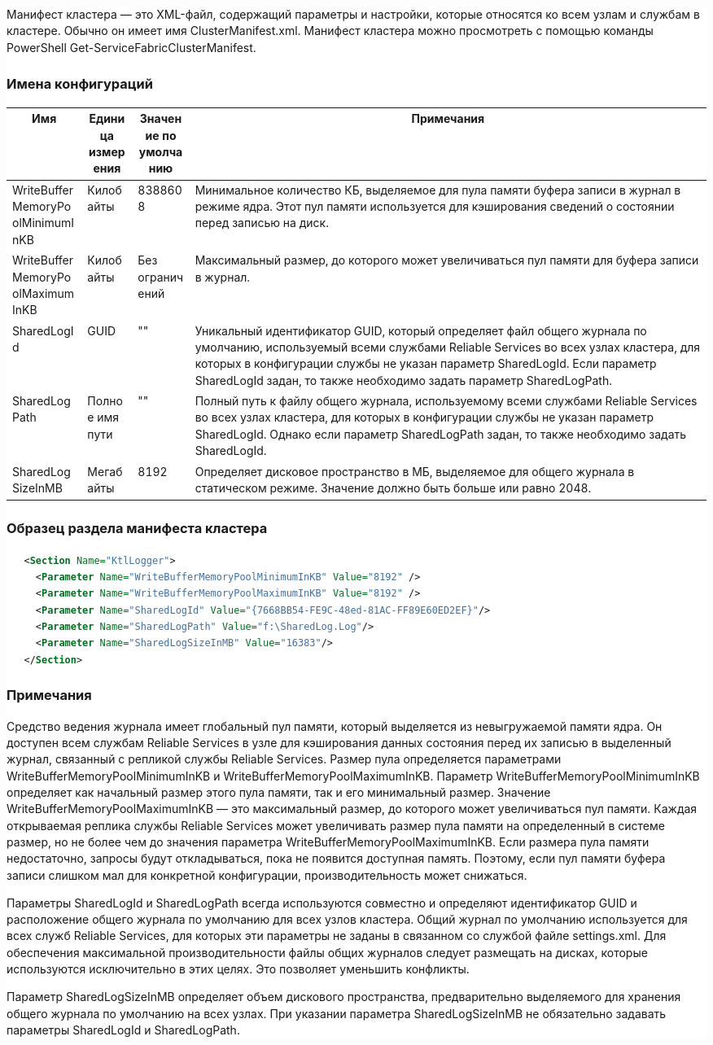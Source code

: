 Манифест кластера — это XML-файл, содержащий параметры и настройки, которые относятся ко всем узлам и службам в кластере. Обычно он имеет имя ClusterManifest.xml. Манифест кластера можно просмотреть с помощью команды PowerShell Get-ServiceFabricClusterManifest.

### <a name="configuration-names"></a>Имена конфигураций
| Имя | Единица измерения | Значение по умолчанию | Примечания |
| --- | --- | --- | --- |
| WriteBufferMemoryPoolMinimumInKB |Килобайты |8388608 |Минимальное количество КБ, выделяемое для пула памяти буфера записи в журнал в режиме ядра. Этот пул памяти используется для кэширования сведений о состоянии перед записью на диск. |
| WriteBufferMemoryPoolMaximumInKB |Килобайты |Без ограничений |Максимальный размер, до которого может увеличиваться пул памяти для буфера записи в журнал. |
| SharedLogId |GUID |"" |Уникальный идентификатор GUID, который определяет файл общего журнала по умолчанию, используемый всеми службами Reliable Services во всех узлах кластера, для которых в конфигурации службы не указан параметр SharedLogId. Если параметр SharedLogId задан, то также необходимо задать параметр SharedLogPath. |
| SharedLogPath |Полное имя пути |"" |Полный путь к файлу общего журнала, используемому всеми службами Reliable Services во всех узлах кластера, для которых в конфигурации службы не указан параметр SharedLogId. Однако если параметр SharedLogPath задан, то также необходимо задать SharedLogId. |
| SharedLogSizeInMB |Мегабайты |8192 |Определяет дисковое пространство в МБ, выделяемое для общего журнала в статическом режиме. Значение должно быть больше или равно 2048. |

### <a name="sample-cluster-manifest-section"></a>Образец раздела манифеста кластера
```xml
   <Section Name="KtlLogger">
     <Parameter Name="WriteBufferMemoryPoolMinimumInKB" Value="8192" />
     <Parameter Name="WriteBufferMemoryPoolMaximumInKB" Value="8192" />
     <Parameter Name="SharedLogId" Value="{7668BB54-FE9C-48ed-81AC-FF89E60ED2EF}"/>
     <Parameter Name="SharedLogPath" Value="f:\SharedLog.Log"/>
     <Parameter Name="SharedLogSizeInMB" Value="16383"/>
   </Section>
```

### <a name="remarks"></a>Примечания
Средство ведения журнала имеет глобальный пул памяти, который выделяется из невыгружаемой памяти ядра. Он доступен всем службам Reliable Services в узле для кэширования данных состояния перед их записью в выделенный журнал, связанный с репликой службы Reliable Services. Размер пула определяется параметрами WriteBufferMemoryPoolMinimumInKB и WriteBufferMemoryPoolMaximumInKB. Параметр WriteBufferMemoryPoolMinimumInKB определяет как начальный размер этого пула памяти, так и его минимальный размер. Значение WriteBufferMemoryPoolMaximumInKB — это максимальный размер, до которого может увеличиваться пул памяти. Каждая открываемая реплика службы Reliable Services может увеличивать размер пула памяти на определенный в системе размер, но не более чем до значения параметра WriteBufferMemoryPoolMaximumInKB. Если размера пула памяти недостаточно, запросы будут откладываться, пока не появится доступная память. Поэтому, если пул памяти буфера записи слишком мал для конкретной конфигурации, производительность может снижаться.

Параметры SharedLogId и SharedLogPath всегда используются совместно и определяют идентификатор GUID и расположение общего журнала по умолчанию для всех узлов кластера. Общий журнал по умолчанию используется для всех служб Reliable Services, для которых эти параметры не заданы в связанном со службой файле settings.xml. Для обеспечения максимальной производительности файлы общих журналов следует размещать на дисках, которые используются исключительно в этих целях. Это позволяет уменьшить конфликты.

Параметр SharedLogSizeInMB определяет объем дискового пространства, предварительно выделяемого для хранения общего журнала по умолчанию на всех узлах.  При указании параметра SharedLogSizeInMB не обязательно задавать параметры SharedLogId и SharedLogPath.
